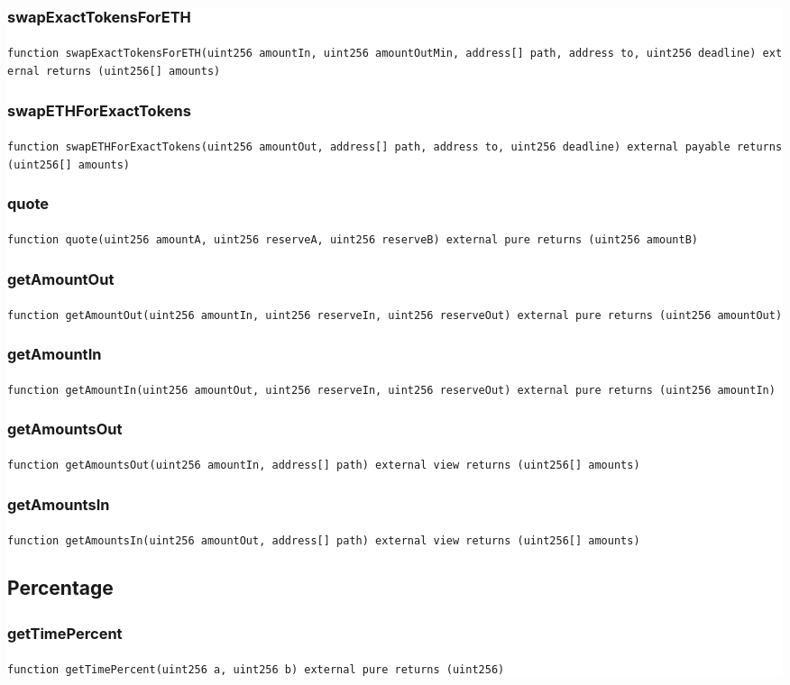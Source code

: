 ### swapExactTokensForETH

```solidity
function swapExactTokensForETH(uint256 amountIn, uint256 amountOutMin, address[] path, address to, uint256 deadline) external returns (uint256[] amounts)
```

### swapETHForExactTokens

```solidity
function swapETHForExactTokens(uint256 amountOut, address[] path, address to, uint256 deadline) external payable returns (uint256[] amounts)
```

### quote

```solidity
function quote(uint256 amountA, uint256 reserveA, uint256 reserveB) external pure returns (uint256 amountB)
```

### getAmountOut

```solidity
function getAmountOut(uint256 amountIn, uint256 reserveIn, uint256 reserveOut) external pure returns (uint256 amountOut)
```

### getAmountIn

```solidity
function getAmountIn(uint256 amountOut, uint256 reserveIn, uint256 reserveOut) external pure returns (uint256 amountIn)
```

### getAmountsOut

```solidity
function getAmountsOut(uint256 amountIn, address[] path) external view returns (uint256[] amounts)
```

### getAmountsIn

```solidity
function getAmountsIn(uint256 amountOut, address[] path) external view returns (uint256[] amounts)
```

## Percentage

### getTimePercent

```solidity
function getTimePercent(uint256 a, uint256 b) external pure returns (uint256)
```
